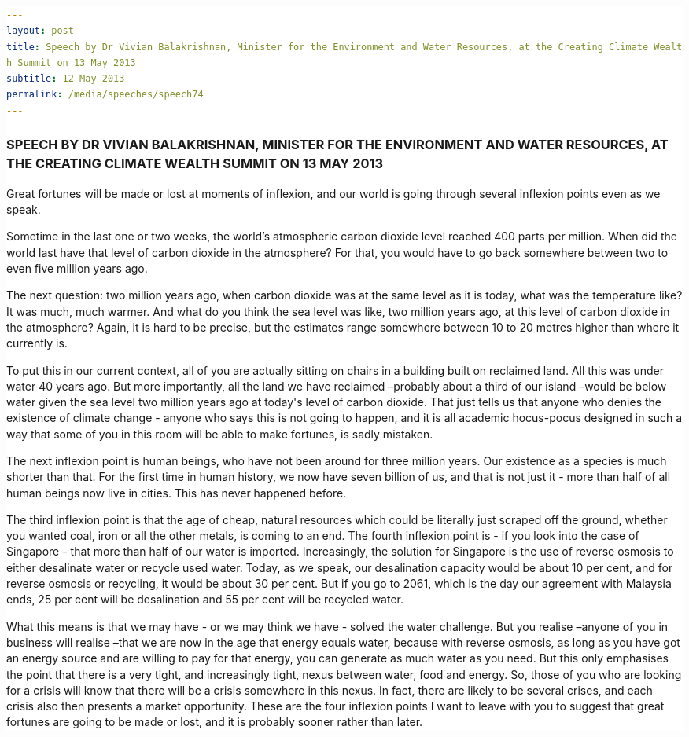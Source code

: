 ```yaml
---
layout: post
title: Speech by Dr Vivian Balakrishnan, Minister for the Environment and Water Resources, at the Creating Climate Wealth Summit on 13 May 2013
subtitle: 12 May 2013
permalink: /media/speeches/speech74
---
```


### SPEECH BY DR VIVIAN BALAKRISHNAN, MINISTER FOR THE ENVIRONMENT AND WATER RESOURCES, AT THE CREATING CLIMATE WEALTH SUMMIT ON 13 MAY 2013

Great fortunes will be made or lost at moments of inflexion, and our world is going through several inflexion points even as we speak.

Sometime in the last one or two weeks, the world’s atmospheric carbon dioxide level reached 400 parts per million. When did the world last have that level of carbon dioxide in the atmosphere? For that, you would have to go back somewhere between two to even five million years ago.

The next question: two million years ago, when carbon dioxide was at the same level as it is today, what was the temperature like? It was much, much warmer. And what do you think the sea level was like, two million years ago, at this level of carbon dioxide in the atmosphere? Again, it is hard to be precise, but the estimates range somewhere between 10 to 20 metres higher than where it currently is.

To put this in our current context, all of you are actually sitting on chairs in a building built on reclaimed land. All this was under water 40 years ago. But more importantly, all the land we have reclaimed –probably about a third of our island –would be below water given the sea level two million years ago at today's level of carbon dioxide. That just tells us that anyone who denies the existence of climate change - anyone who says this is not going to happen, and it is all academic hocus-pocus designed in such a way that some of you in this room will be able to make fortunes, is sadly mistaken.

The next inflexion point is human beings, who have not been around for three million years. Our existence as a species is much shorter than that. For the first time in human history, we now have seven billion of us, and that is not just it - more than half of all human beings now live in cities. This has never happened before.


The third inflexion point is that the age of cheap, natural resources which could be literally just scraped off the ground, whether you wanted coal, iron or all the other metals, is coming to an end. The fourth inflexion point is - if you look into the case of Singapore - that more than half of our water is imported. Increasingly, the solution for Singapore is the use of reverse osmosis to either desalinate water or recycle used water. Today, as we speak, our desalination capacity would be about 10 per cent, and for reverse osmosis or recycling, it would be about 30 per cent. But if you go to 2061, which is the day our agreement with Malaysia ends, 25 per cent will be desalination and 55 per cent will be recycled water.

What this means is that we may have - or we may think we have - solved the water challenge. But you realise –anyone of you in business will realise –that we are now in the age that energy equals water, because with reverse osmosis, as long as you have got an energy source and are willing to pay for that energy, you can generate as much water as you need. But this only emphasises the point that there is a very tight, and increasingly tight, nexus between water, food and energy. So, those of you who are looking for a crisis will know that there will be a crisis somewhere in this nexus. In fact, there are likely to be several crises, and each crisis also then presents a market opportunity. These are the four inflexion points I want to leave with you to suggest that great fortunes are going to be made or lost, and it is probably sooner rather than later.
